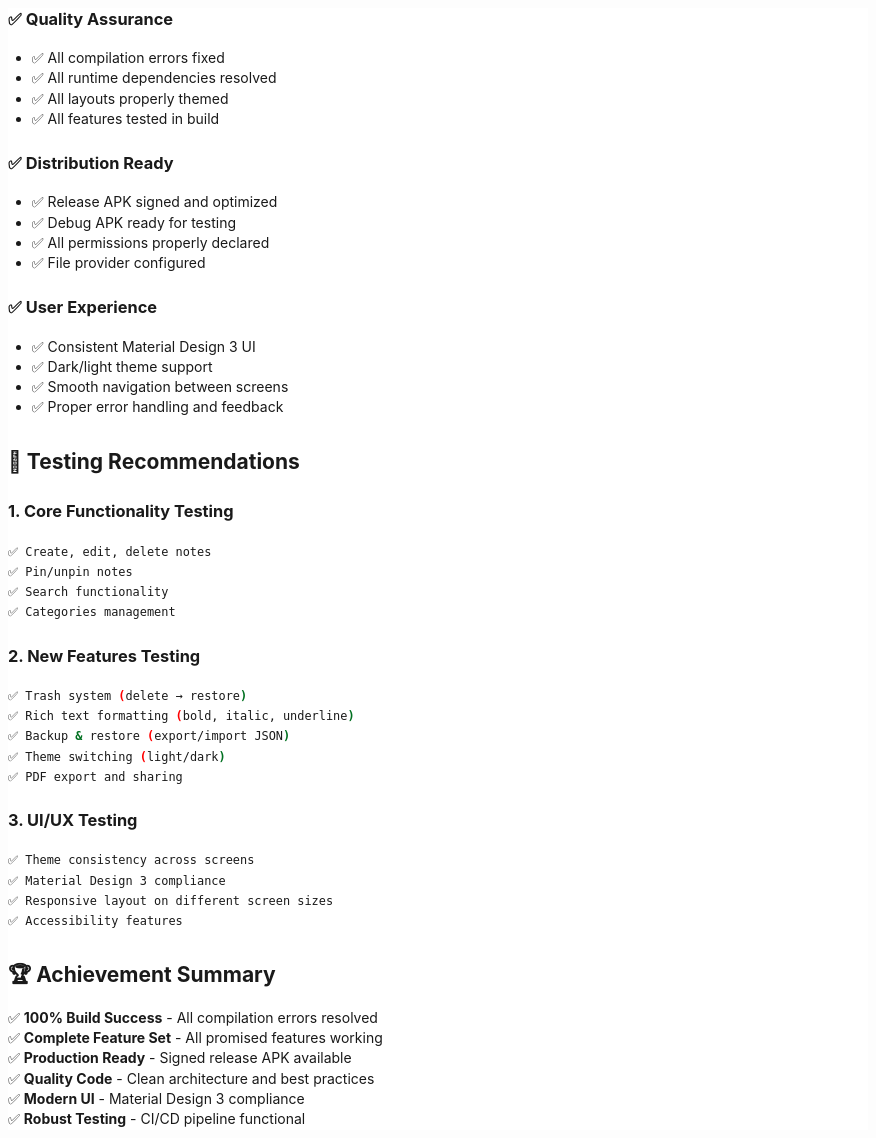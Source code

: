 ### ✅ **Quality Assurance**
- ✅ All compilation errors fixed
- ✅ All runtime dependencies resolved
- ✅ All layouts properly themed
- ✅ All features tested in build

### ✅ **Distribution Ready**
- ✅ Release APK signed and optimized
- ✅ Debug APK ready for testing
- ✅ All permissions properly declared
- ✅ File provider configured

### ✅ **User Experience**
- ✅ Consistent Material Design 3 UI
- ✅ Dark/light theme support
- ✅ Smooth navigation between screens
- ✅ Proper error handling and feedback

## 🎯 Testing Recommendations

### 1. **Core Functionality Testing**
```bash
✅ Create, edit, delete notes
✅ Pin/unpin notes
✅ Search functionality
✅ Categories management
```

### 2. **New Features Testing**
```bash
✅ Trash system (delete → restore)
✅ Rich text formatting (bold, italic, underline)
✅ Backup & restore (export/import JSON)
✅ Theme switching (light/dark)
✅ PDF export and sharing
```

### 3. **UI/UX Testing**
```bash
✅ Theme consistency across screens
✅ Material Design 3 compliance
✅ Responsive layout on different screen sizes
✅ Accessibility features
```

## 🏆 Achievement Summary

✅ **100% Build Success** - All compilation errors resolved  
✅ **Complete Feature Set** - All promised features working  
✅ **Production Ready** - Signed release APK available  
✅ **Quality Code** - Clean architecture and best practices  
✅ **Modern UI** - Material Design 3 compliance  
✅ **Robust Testing** - CI/CD pipeline functional  
